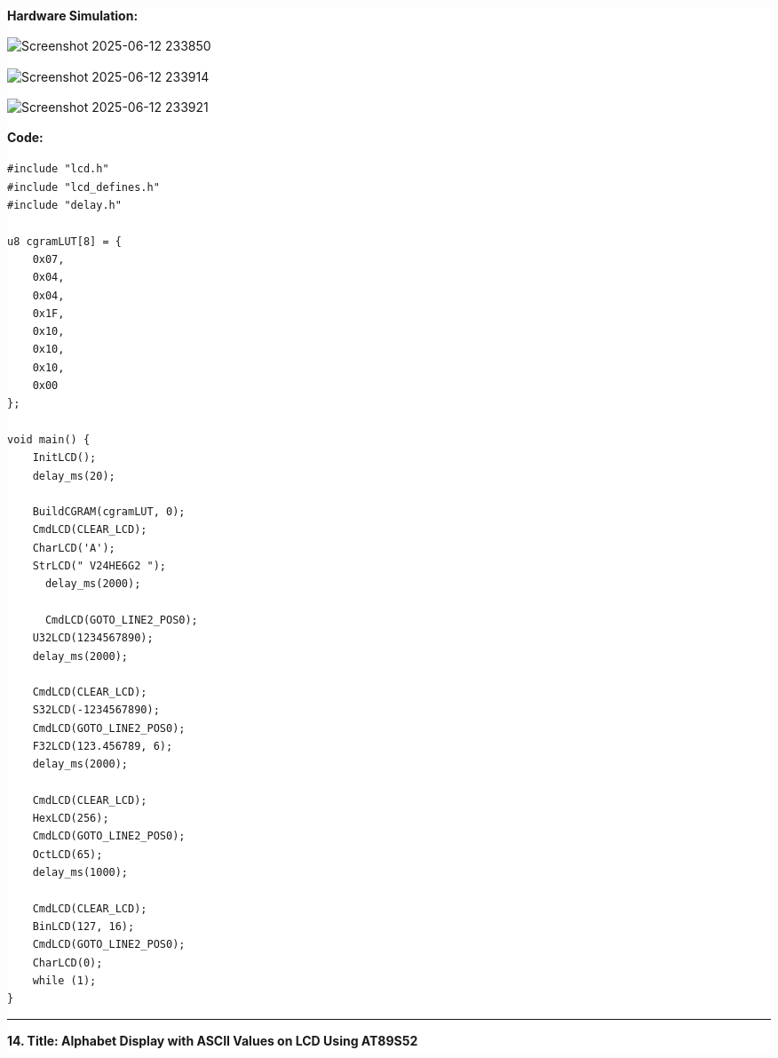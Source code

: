 __Hardware Simulation:__

![Screenshot 2025-06-12 233850](https://github.com/user-attachments/assets/00ae165e-4aff-4e41-b554-d0e409244863)

![Screenshot 2025-06-12 233914](https://github.com/user-attachments/assets/2154254c-75a7-4079-9e0e-38384f747c0a)

![Screenshot 2025-06-12 233921](https://github.com/user-attachments/assets/af3eff8a-5c50-4d68-837a-3ed255bcdd23)

__Code:__
```
#include "lcd.h"
#include "lcd_defines.h"
#include "delay.h"

u8 cgramLUT[8] = {
    0x07,   
    0x04,   
    0x04,   
    0x1F,  
    0x10,   
    0x10,   
    0x10,  
    0x00    
};

void main() {
    InitLCD();                        
    delay_ms(20);
    
	BuildCGRAM(cgramLUT, 0);          
    CmdLCD(CLEAR_LCD);
    CharLCD('A');                  	
   	StrLCD(" V24HE6G2 ");                
	  delay_ms(2000);  
    
	  CmdLCD(GOTO_LINE2_POS0);        
    U32LCD(1234567890);             
    delay_ms(2000);                   

    CmdLCD(CLEAR_LCD);
    S32LCD(-1234567890);              
    CmdLCD(GOTO_LINE2_POS0);
    F32LCD(123.456789, 6);           
    delay_ms(2000);

    CmdLCD(CLEAR_LCD);
    HexLCD(256);                    
    CmdLCD(GOTO_LINE2_POS0);
    OctLCD(65);                       
    delay_ms(1000);

    CmdLCD(CLEAR_LCD);
    BinLCD(127, 16);                 
    CmdLCD(GOTO_LINE2_POS0);
    CharLCD(0);                      
    while (1);                     
}
```
____________________________________________________________________________________________________________
__14. Title: Alphabet Display with ASCII Values on LCD Using AT89S52__
